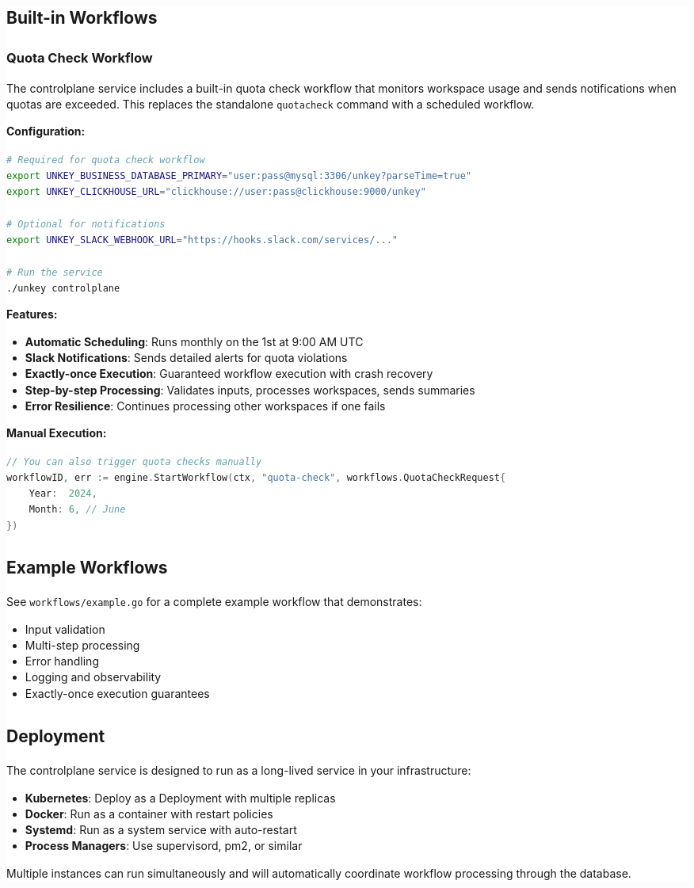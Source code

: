## Built-in Workflows

### Quota Check Workflow

The controlplane service includes a built-in quota check workflow that monitors workspace usage and sends notifications when quotas are exceeded. This replaces the standalone `quotacheck` command with a scheduled workflow.

**Configuration:**

```bash
# Required for quota check workflow
export UNKEY_BUSINESS_DATABASE_PRIMARY="user:pass@mysql:3306/unkey?parseTime=true"
export UNKEY_CLICKHOUSE_URL="clickhouse://user:pass@clickhouse:9000/unkey"

# Optional for notifications
export UNKEY_SLACK_WEBHOOK_URL="https://hooks.slack.com/services/..."

# Run the service
./unkey controlplane
```

**Features:**
- **Automatic Scheduling**: Runs monthly on the 1st at 9:00 AM UTC
- **Slack Notifications**: Sends detailed alerts for quota violations
- **Exactly-once Execution**: Guaranteed workflow execution with crash recovery
- **Step-by-step Processing**: Validates inputs, processes workspaces, sends summaries
- **Error Resilience**: Continues processing other workspaces if one fails

**Manual Execution:**

```go
// You can also trigger quota checks manually
workflowID, err := engine.StartWorkflow(ctx, "quota-check", workflows.QuotaCheckRequest{
    Year:  2024,
    Month: 6, // June
})
```

## Example Workflows

See `workflows/example.go` for a complete example workflow that demonstrates:

- Input validation
- Multi-step processing
- Error handling
- Logging and observability
- Exactly-once execution guarantees

## Deployment

The controlplane service is designed to run as a long-lived service in your infrastructure:

- **Kubernetes**: Deploy as a Deployment with multiple replicas
- **Docker**: Run as a container with restart policies
- **Systemd**: Run as a system service with auto-restart
- **Process Managers**: Use supervisord, pm2, or similar

Multiple instances can run simultaneously and will automatically coordinate workflow processing through the database.